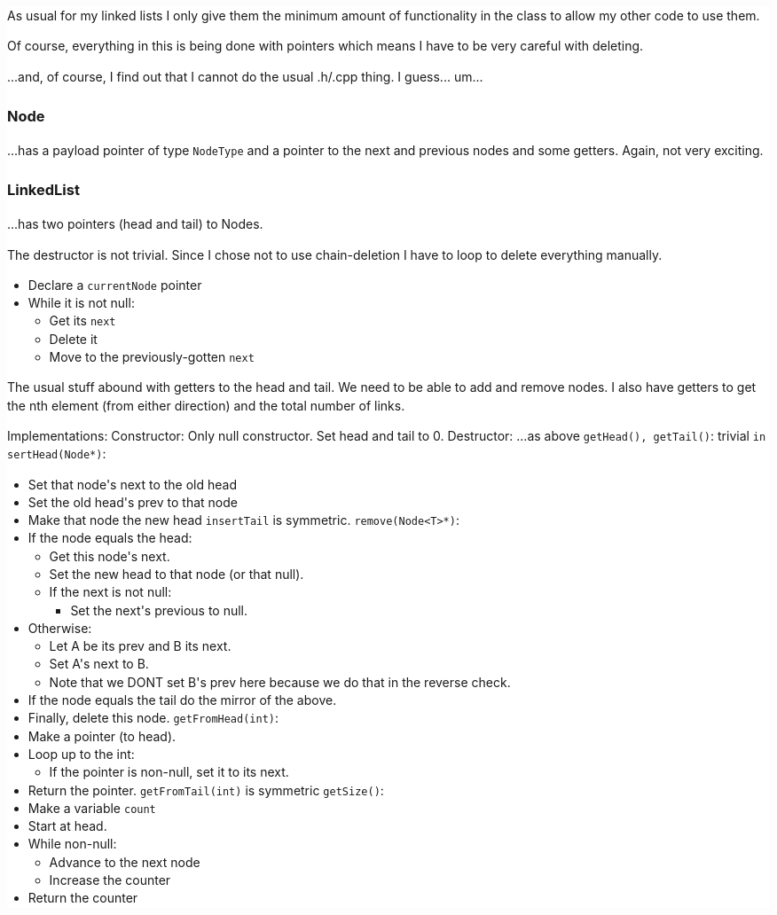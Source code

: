 As usual for my linked lists I only give them the minimum amount of functionality in the class to allow my other code to use them.

Of course, everything in this is being done with pointers which means I have to be very careful with deleting.

...and, of course, I find out that I cannot do the usual .h/.cpp thing. I guess... um...

### Node
...has a payload pointer of type `NodeType` and a pointer to the next and previous nodes and some getters. Again, not very exciting.

### LinkedList
...has two pointers (head and tail) to Nodes.

The destructor is not trivial. Since I chose not to use chain-deletion I have to loop to delete everything manually.
- Declare a `currentNode` pointer
- While it is not null:
    - Get its `next`
    - Delete it
    - Move to the previously-gotten `next`

The usual stuff abound with getters to the head and tail.
We need to be able to add and remove nodes.
I also have getters to get the nth element (from either direction) and the total number of links.

Implementations:
Constructor: Only null constructor. Set head and tail to 0.
Destructor: ...as above
`getHead(), getTail()`: trivial
`insertHead(Node*)`:
- Set that node's next to the old head
- Set the old head's prev to that node
- Make that node the new head
`insertTail` is symmetric.
`remove(Node<T>*)`:
- If the node equals the head:
    - Get this node's next.
    - Set the new head to that node (or that null).
    - If the next is not null:
        - Set the next's previous to null.
- Otherwise:
    - Let A be its prev and B its next.
    - Set A's next to B.
    - Note that we DONT set B's prev here because we do that in the reverse check.
- If the node equals the tail do the mirror of the above.
- Finally, delete this node.
`getFromHead(int)`:
- Make a pointer (to head).
- Loop up to the int:
    - If the pointer is non-null, set it to its next.
- Return the pointer.
`getFromTail(int)` is symmetric
`getSize()`:
- Make a variable `count`
- Start at head.
- While non-null:
    - Advance to the next node
    - Increase the counter
- Return the counter
